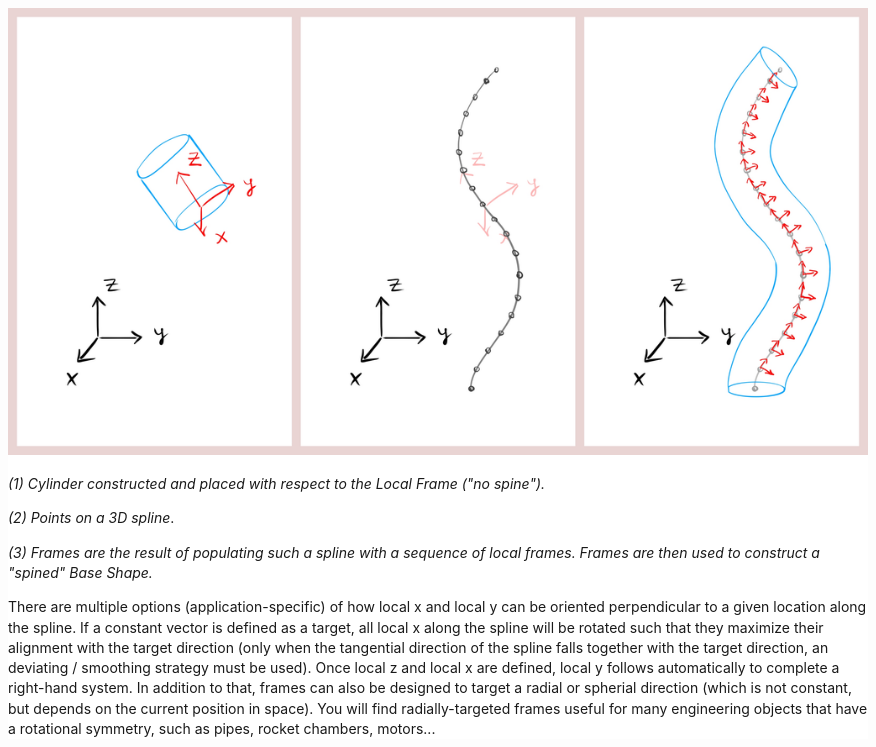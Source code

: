 ![frames2](Documentation/frames2.jpg)

*(1) Cylinder constructed and placed with respect to the Local Frame ("no spine").*

*(2) Points on a 3D spline*.

*(3) Frames are the result of populating such a spline with a sequence of local frames. Frames are then used to construct a "spined" Base Shape.*



There are multiple options (application-specific) of how local x and local y can be oriented perpendicular to a given location along the spline. If a constant vector is defined as a target, all local x along the spline will be rotated such that they maximize their alignment with the target direction (only when the tangential direction of the spline falls together with the target direction, an deviating / smoothing strategy must be used). Once local z and local x are defined, local y follows automatically to complete a right-hand system. In addition to that, frames can also be designed to target a radial or spherial direction (which is not constant, but depends on the current position in space). You will find radially-targeted frames useful for many engineering objects that have a rotational symmetry, such as pipes, rocket chambers, motors... 
